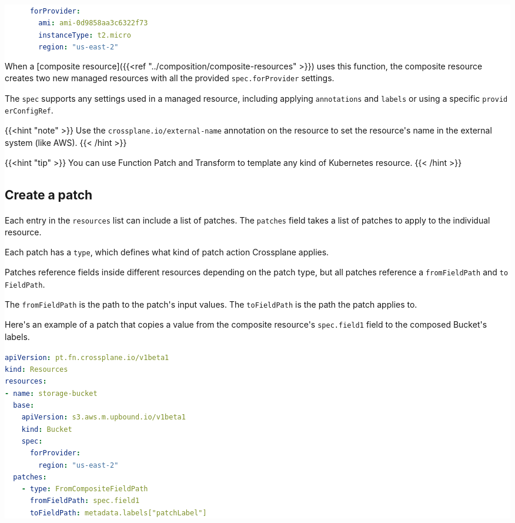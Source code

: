 ```yaml {copy-lines="none",label="resources"}
      forProvider:
        ami: ami-0d9858aa3c6322f73
        instanceType: t2.micro
        region: "us-east-2"
```

When a [composite resource]({{<ref "../composition/composite-resources" >}}) uses
this function, the composite resource creates two new managed resources with all
the provided `spec.forProvider` settings.

The `spec` supports any settings used in a managed resource, including applying
`annotations` and `labels` or using a specific `providerConfigRef`.

{{<hint "note" >}}
Use the `crossplane.io/external-name` annotation on the resource to set
the resource's name in the external system (like AWS).
{{< /hint >}}

{{<hint "tip" >}}
You can use Function Patch and Transform to template any kind of Kubernetes
resource.
{{< /hint >}}

## Create a patch

Each entry in the `resources` list can include a list of patches. The `patches`
field takes a list of patches to apply to the individual resource.

Each patch has a `type`, which defines what kind of patch action Crossplane
applies.

Patches reference fields inside different resources depending on the patch type,
but all patches reference a `fromFieldPath` and `toFieldPath`.

The `fromFieldPath` is the path to the patch's input values. The `toFieldPath`
is the path the patch applies to.

Here's an example of a patch that copies a value from the composite resource's
`spec.field1` field to the composed Bucket's labels.

```yaml {label="createComp",copy-lines="none"}
apiVersion: pt.fn.crossplane.io/v1beta1
kind: Resources
resources:
- name: storage-bucket
  base:
    apiVersion: s3.aws.m.upbound.io/v1beta1
    kind: Bucket
    spec:
      forProvider:
        region: "us-east-2"
  patches:
    - type: FromCompositeFieldPath
      fromFieldPath: spec.field1
      toFieldPath: metadata.labels["patchLabel"]
```
